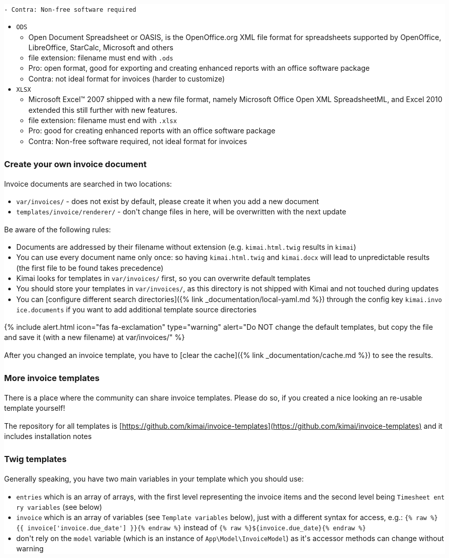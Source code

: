     - Contra: Non-free software required
- `ODS`
    - Open Document Spreadsheet or OASIS, is the OpenOffice.org XML file format for spreadsheets supported by OpenOffice, LibreOffice, StarCalc, Microsoft and others
    - file extension: filename must end with `.ods`
    - Pro: open format, good for exporting and creating enhanced reports with an office software package
    - Contra: not ideal format for invoices (harder to customize)
- `XLSX`
    - Microsoft Excel™ 2007 shipped with a new file format, namely Microsoft Office Open XML SpreadsheetML, and Excel 2010 extended this still further with new features.
    - file extension: filename must end with `.xlsx`
    - Pro: good for creating enhanced reports with an office software package
    - Contra: Non-free software required, not ideal format for invoices

### Create your own invoice document

Invoice documents are searched in two locations:

- `var/invoices/` - does not exist by default, please create it when you add a new document
- `templates/invoice/renderer/` - don't change files in here, will be overwritten with the next update

Be aware of the following rules:

- Documents are addressed by their filename without extension (e.g. `kimai.html.twig` results in `kimai`)
- You can use every document name only once: so having `kimai.html.twig` and `kimai.docx` will lead to unpredictable results (the first file to be found takes precedence)
- Kimai looks for templates in `var/invoices/` first, so you can overwrite default templates
- You should store your templates in `var/invoices/`, as this directory is not shipped with Kimai and not touched during updates
- You can [configure different search directories]({% link _documentation/local-yaml.md %}) through the config key `kimai.invoice.documents` if you want to add additional template source directories

{% include alert.html icon="fas fa-exclamation" type="warning" alert="Do NOT change the default templates, but copy the file and save it (with a new filename) at var/invoices/" %}

After you changed an invoice template, you have to [clear the cache]({% link _documentation/cache.md %}) to see the results.

### More invoice templates 

There is a place where the community can share invoice templates. Please do so, if you created a nice looking an re-usable template yourself!

The repository for all templates is [https://github.com/kimai/invoice-templates](https://github.com/kimai/invoice-templates) and it includes installation notes

### Twig templates

Generally speaking, you have two main variables in your template which you should use:
- `entries` which is an array of arrays, with the first level representing the invoice items and the second level being `Timesheet entry variables` (see below)
- `invoice` which is an array of variables (see `Template variables` below), just with a different syntax for access, e.g.: `{% raw %}{{ invoice['invoice.due_date'] }}{% endraw %}` instead of `{% raw %}${invoice.due_date}{% endraw %}` 
- don't rely on the `model` variable (which is an instance of `App\Model\InvoiceModel`) as it's accessor methods can change without warning
